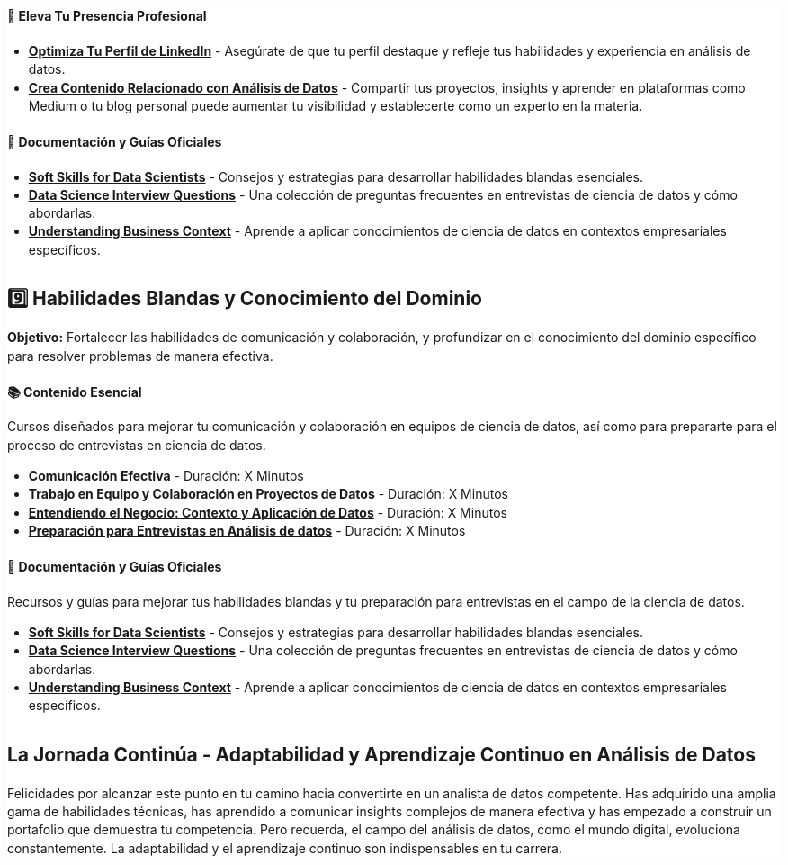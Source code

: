 #### 🚀 **Eleva Tu Presencia Profesional**
* [**Optimiza Tu Perfil de LinkedIn**](#) - Asegúrate de que tu perfil destaque y refleje tus habilidades y experiencia en análisis de datos.
* [**Crea Contenido Relacionado con Análisis de Datos**](#) - Compartir tus proyectos, insights y aprender en plataformas como Medium o tu blog personal puede aumentar tu visibilidad y establecerte como un experto en la materia.

#### 📘 **Documentación y Guías Oficiales**

* [**Soft Skills for Data Scientists**](https://www.dawoork.com/soft-skills) - Consejos y estrategias para desarrollar habilidades blandas esenciales.
* [**Data Science Interview Questions**](https://www.dawoork.com/interview-questions) - Una colección de preguntas frecuentes en entrevistas de ciencia de datos y cómo abordarlas.
* [**Understanding Business Context**](https://www.dawoork.com/business-context) - Aprende a aplicar conocimientos de ciencia de datos en contextos empresariales específicos.

## 9️⃣ Habilidades Blandas y Conocimiento del Dominio
**Objetivo:** Fortalecer las habilidades de comunicación y colaboración, y profundizar en el conocimiento del dominio específico para resolver problemas de manera efectiva.

#### 📚 **Contenido Esencial**
Cursos diseñados para mejorar tu comunicación y colaboración en equipos de ciencia de datos, así como para prepararte para el proceso de entrevistas en ciencia de datos.

* [**Comunicación Efectiva**](https://youtu.be/@dawoork) - Duración: X Minutos
* [**Trabajo en Equipo y Colaboración en Proyectos de Datos**](https://youtu.be/@dawoork) - Duración: X Minutos
* [**Entendiendo el Negocio: Contexto y Aplicación de Datos**](https://youtu.be/@dawoork) - Duración: X Minutos
* [**Preparación para Entrevistas en Análisis de datos**](https://youtu.be/@dawoork) - Duración: X Minutos

#### 📘 **Documentación y Guías Oficiales**
Recursos y guías para mejorar tus habilidades blandas y tu preparación para entrevistas en el campo de la ciencia de datos.

* [**Soft Skills for Data Scientists**](https://www.dawoork.com/soft-skills) - Consejos y estrategias para desarrollar habilidades blandas esenciales.
* [**Data Science Interview Questions**](https://www.dawoork.com/interview-questions) - Una colección de preguntas frecuentes en entrevistas de ciencia de datos y cómo abordarlas.
* [**Understanding Business Context**](https://www.dawoork.com/business-context) - Aprende a aplicar conocimientos de ciencia de datos en contextos empresariales específicos.

## La Jornada Continúa - Adaptabilidad y Aprendizaje Continuo en Análisis de Datos

Felicidades por alcanzar este punto en tu camino hacia convertirte en un analista de datos competente. Has adquirido una amplia gama de habilidades técnicas, has aprendido a comunicar insights complejos de manera efectiva y has empezado a construir un portafolio que demuestra tu competencia. Pero recuerda, el campo del análisis de datos, como el mundo digital, evoluciona constantemente. La adaptabilidad y el aprendizaje continuo son indispensables en tu carrera.

